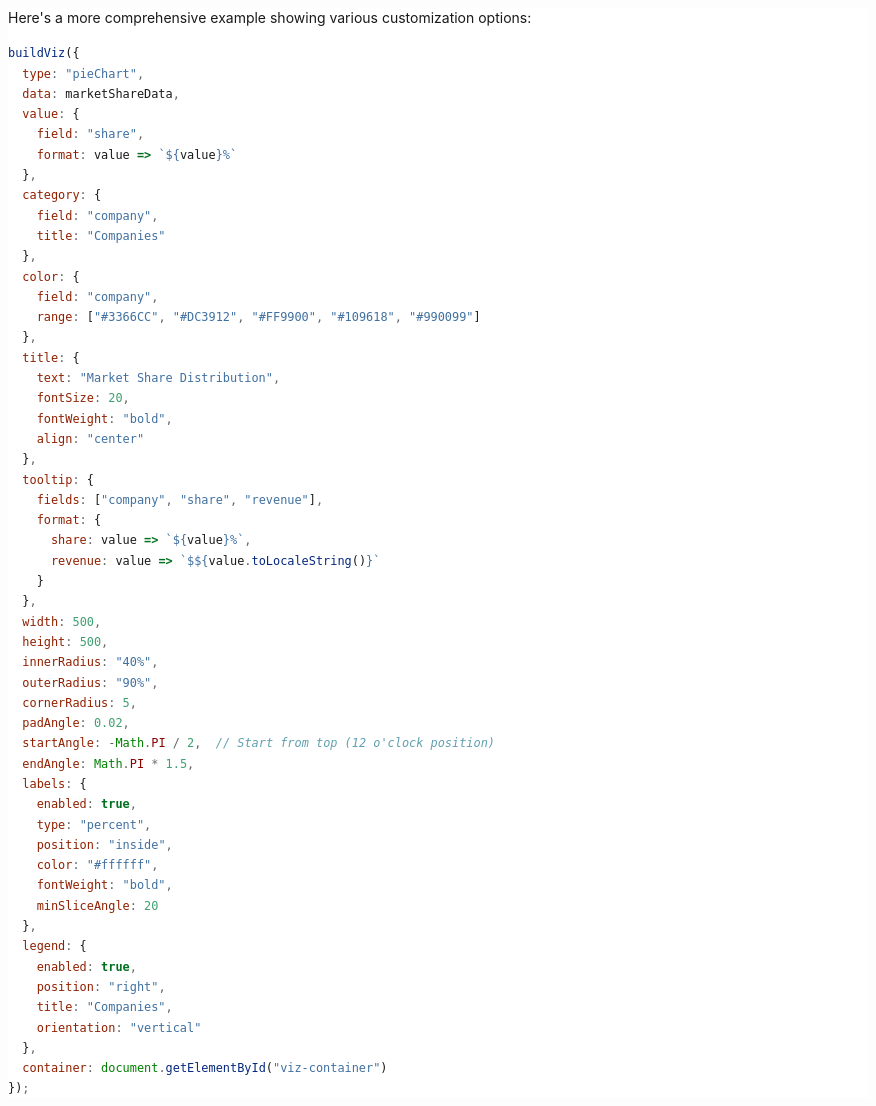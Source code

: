 Here's a more comprehensive example showing various customization options:

```javascript
buildViz({
  type: "pieChart",
  data: marketShareData,
  value: {
    field: "share",
    format: value => `${value}%`
  },
  category: {
    field: "company",
    title: "Companies"
  },
  color: {
    field: "company",
    range: ["#3366CC", "#DC3912", "#FF9900", "#109618", "#990099"]
  },
  title: {
    text: "Market Share Distribution",
    fontSize: 20,
    fontWeight: "bold",
    align: "center"
  },
  tooltip: {
    fields: ["company", "share", "revenue"],
    format: {
      share: value => `${value}%`,
      revenue: value => `$${value.toLocaleString()}`
    }
  },
  width: 500,
  height: 500,
  innerRadius: "40%",
  outerRadius: "90%",
  cornerRadius: 5,
  padAngle: 0.02,
  startAngle: -Math.PI / 2,  // Start from top (12 o'clock position)
  endAngle: Math.PI * 1.5,
  labels: {
    enabled: true,
    type: "percent",
    position: "inside",
    color: "#ffffff",
    fontWeight: "bold",
    minSliceAngle: 20
  },
  legend: {
    enabled: true,
    position: "right",
    title: "Companies",
    orientation: "vertical"
  },
  container: document.getElementById("viz-container")
});
```
